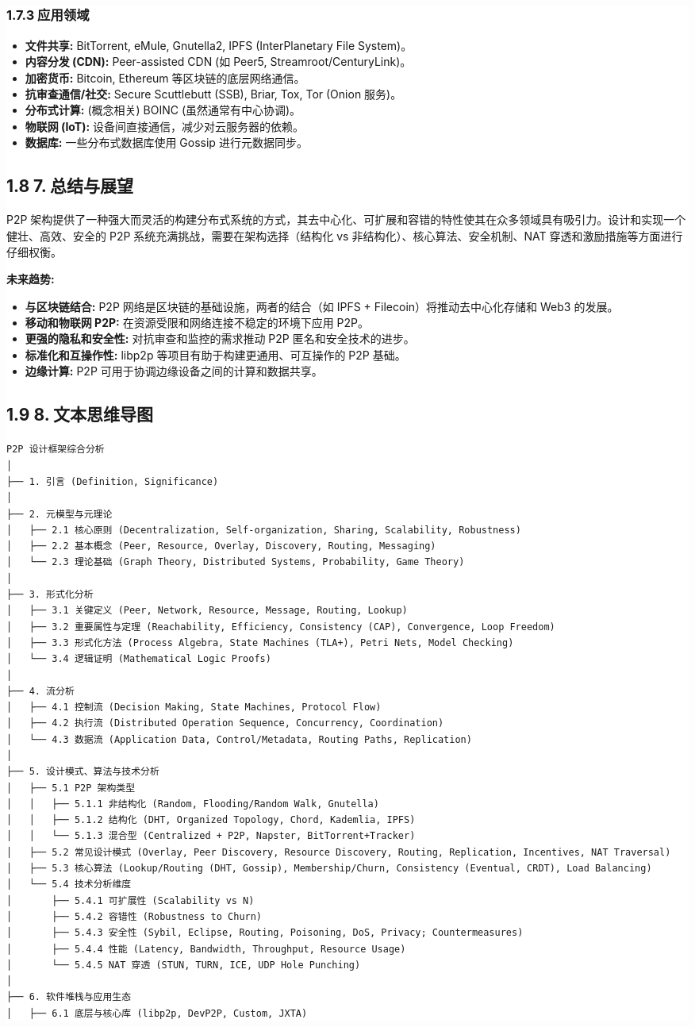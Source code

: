 ### 1.7.3 应用领域

- **文件共享:** BitTorrent, eMule, Gnutella2, IPFS (InterPlanetary File System)。
- **内容分发 (CDN):** Peer-assisted CDN (如 Peer5, Streamroot/CenturyLink)。
- **加密货币:** Bitcoin, Ethereum 等区块链的底层网络通信。
- **抗审查通信/社交:** Secure Scuttlebutt (SSB), Briar, Tox, Tor (Onion 服务)。
- **分布式计算:** (概念相关) BOINC (虽然通常有中心协调)。
- **物联网 (IoT):** 设备间直接通信，减少对云服务器的依赖。
- **数据库:** 一些分布式数据库使用 Gossip 进行元数据同步。

## 1.8 7. 总结与展望

P2P 架构提供了一种强大而灵活的构建分布式系统的方式，其去中心化、可扩展和容错的特性使其在众多领域具有吸引力。设计和实现一个健壮、高效、安全的 P2P 系统充满挑战，需要在架构选择（结构化 vs 非结构化）、核心算法、安全机制、NAT 穿透和激励措施等方面进行仔细权衡。

**未来趋势:**

- **与区块链结合:** P2P 网络是区块链的基础设施，两者的结合（如 IPFS + Filecoin）将推动去中心化存储和 Web3 的发展。
- **移动和物联网 P2P:** 在资源受限和网络连接不稳定的环境下应用 P2P。
- **更强的隐私和安全性:** 对抗审查和监控的需求推动 P2P 匿名和安全技术的进步。
- **标准化和互操作性:** libp2p 等项目有助于构建更通用、可互操作的 P2P 基础。
- **边缘计算:** P2P 可用于协调边缘设备之间的计算和数据共享。

## 1.9 8. 文本思维导图

```text
P2P 设计框架综合分析
│
├── 1. 引言 (Definition, Significance)
│
├── 2. 元模型与元理论
│   ├── 2.1 核心原则 (Decentralization, Self-organization, Sharing, Scalability, Robustness)
│   ├── 2.2 基本概念 (Peer, Resource, Overlay, Discovery, Routing, Messaging)
│   └── 2.3 理论基础 (Graph Theory, Distributed Systems, Probability, Game Theory)
│
├── 3. 形式化分析
│   ├── 3.1 关键定义 (Peer, Network, Resource, Message, Routing, Lookup)
│   ├── 3.2 重要属性与定理 (Reachability, Efficiency, Consistency (CAP), Convergence, Loop Freedom)
│   ├── 3.3 形式化方法 (Process Algebra, State Machines (TLA+), Petri Nets, Model Checking)
│   └── 3.4 逻辑证明 (Mathematical Logic Proofs)
│
├── 4. 流分析
│   ├── 4.1 控制流 (Decision Making, State Machines, Protocol Flow)
│   ├── 4.2 执行流 (Distributed Operation Sequence, Concurrency, Coordination)
│   └── 4.3 数据流 (Application Data, Control/Metadata, Routing Paths, Replication)
│
├── 5. 设计模式、算法与技术分析
│   ├── 5.1 P2P 架构类型
│   │   ├── 5.1.1 非结构化 (Random, Flooding/Random Walk, Gnutella)
│   │   ├── 5.1.2 结构化 (DHT, Organized Topology, Chord, Kademlia, IPFS)
│   │   └── 5.1.3 混合型 (Centralized + P2P, Napster, BitTorrent+Tracker)
│   ├── 5.2 常见设计模式 (Overlay, Peer Discovery, Resource Discovery, Routing, Replication, Incentives, NAT Traversal)
│   ├── 5.3 核心算法 (Lookup/Routing (DHT, Gossip), Membership/Churn, Consistency (Eventual, CRDT), Load Balancing)
│   └── 5.4 技术分析维度
│       ├── 5.4.1 可扩展性 (Scalability vs N)
│       ├── 5.4.2 容错性 (Robustness to Churn)
│       ├── 5.4.3 安全性 (Sybil, Eclipse, Routing, Poisoning, DoS, Privacy; Countermeasures)
│       ├── 5.4.4 性能 (Latency, Bandwidth, Throughput, Resource Usage)
│       └── 5.4.5 NAT 穿透 (STUN, TURN, ICE, UDP Hole Punching)
│
├── 6. 软件堆栈与应用生态
│   ├── 6.1 底层与核心库 (libp2p, DevP2P, Custom, JXTA)
```